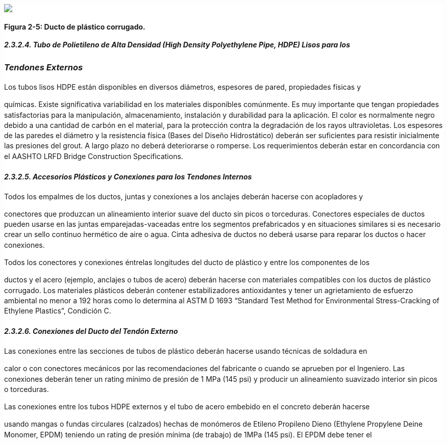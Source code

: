 ![](../../../../images/img-a8b86da3-0471-47af-b82e-ae3ef29f13b2.png)

**Figura 2-5: Ducto de plástico corrugado.**

**_2.3.2.4\. Tubo de Polietileno de Alta Densidad (High Density Polyethylene Pipe, HDPE) Lisos para los_**

### _Tendones Externos_

Los tubos lisos HDPE están disponibles en diversos diámetros, espesores de pared, propiedades físicas y

químicas. Existe significativa variabilidad en los materiales disponibles comúnmente. Es muy importante que tengan propiedades satisfactorias para la manipulación, almacenamiento, instalación y durabilidad para la aplicación. El color es normalmente negro debido a una cantidad de carbón en el material, para la protección contra la degradación de los rayos ultravioletas. Los espesores de las paredes el diámetro y la resistencia física (Bases del Diseño Hidrostático) deberán ser suficientes para resistir inicialmente las presiones del grout. A largo plazo no deberá deteriorarse o romperse. Los requerimientos deberán estar en concordancia con el AASHTO LRFD Bridge Construction Specifications.

#### _2.3.2.5\. Accesorios Plásticos y Conexiones para los Tendones Internos_

Todos los empalmes de los ductos, juntas y conexiones a los anclajes deberán hacerse con acopladores y

conectores que produzcan un alineamiento interior suave del ducto sin picos o torceduras. Conectores especiales de ductos pueden usarse en las juntas emparejadas-vaceadas entre los segmentos prefabricados y en situaciones similares si es necesario crear un sello continuo hermético de aire o agua. Cinta adhesiva de ductos no deberá usarse para reparar los ductos o hacer conexiones.

Todos los conectores y conexiones éntrelas longitudes del ducto de plástico y entre los componentes de los

ductos y el acero (ejemplo, anclajes o tubos de acero) deberán hacerse con materiales compatibles con los ductos de plástico corrugado. Los materiales plásticos deberán contener estabilizadores antioxidantes y tener un agrietamiento de esfuerzo ambiental no menor a 192 horas como lo determina al ASTM D 1693 “Standard Test Method for Environmental Stress-Cracking of Ethylene Plastics”, Condición C.

#### _2.3.2.6\. Conexiones del Ducto del Tendón Externo_

Las conexiones entre las secciones de tubos de plástico deberán hacerse usando técnicas de soldadura en

calor o con conectores mecánicos por las recomendaciones del fabricante o cuando se aprueben por el Ingeniero. Las conexiones deberán tener un rating mínimo de presión de 1 MPa (145 psi) y producir un alineamiento suavizado interior sin picos o torceduras.

Las conexiones entre los tubos HDPE externos y el tubo de acero embebido en el concreto deberán hacerse

usando mangas o fundas circulares (calzados) hechas de monómeros de Etileno Propileno Dieno (Ethylene Propylene Deine Monomer, EPDM) teniendo un rating de presión mínima (de trabajo) de 1MPa (145 psi). El EPDM debe tener el

